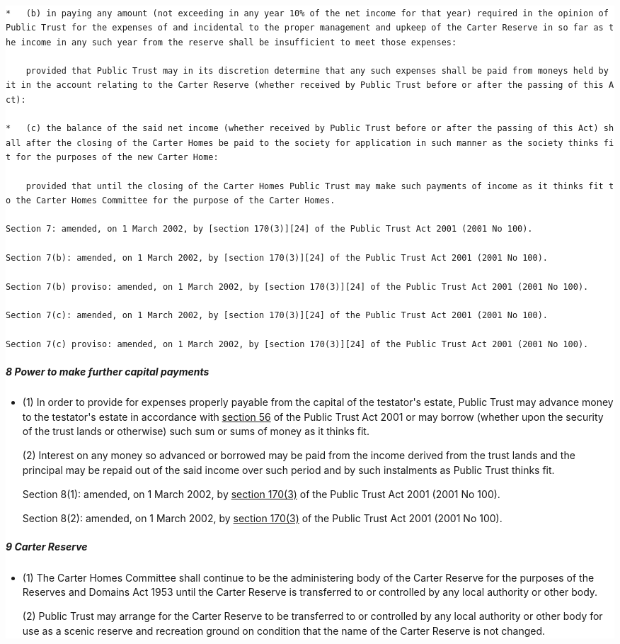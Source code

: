     *   (b) in paying any amount (not exceeding in any year 10% of the net income for that year) required in the opinion of Public Trust for the expenses of and incidental to the proper management and upkeep of the Carter Reserve in so far as the income in any such year from the reserve shall be insufficient to meet those expenses:
        
        provided that Public Trust may in its discretion determine that any such expenses shall be paid from moneys held by it in the account relating to the Carter Reserve (whether received by Public Trust before or after the passing of this Act):
    
    *   (c) the balance of the said net income (whether received by Public Trust before or after the passing of this Act) shall after the closing of the Carter Homes be paid to the society for application in such manner as the society thinks fit for the purposes of the new Carter Home:
        
        provided that until the closing of the Carter Homes Public Trust may make such payments of income as it thinks fit to the Carter Homes Committee for the purpose of the Carter Homes.
    
    Section 7: amended, on 1 March 2002, by [section 170(3)][24] of the Public Trust Act 2001 (2001 No 100).
    
    Section 7(b): amended, on 1 March 2002, by [section 170(3)][24] of the Public Trust Act 2001 (2001 No 100).
    
    Section 7(b) proviso: amended, on 1 March 2002, by [section 170(3)][24] of the Public Trust Act 2001 (2001 No 100).
    
    Section 7(c): amended, on 1 March 2002, by [section 170(3)][24] of the Public Trust Act 2001 (2001 No 100).
    
    Section 7(c) proviso: amended, on 1 March 2002, by [section 170(3)][24] of the Public Trust Act 2001 (2001 No 100).

##### 8 Power to make further capital payments
    
*   (1) In order to provide for expenses properly payable from the capital of the testator's estate, Public Trust may advance money to the testator's estate in accordance with [section 56][29] of the Public Trust Act 2001 or may borrow (whether upon the security of the trust lands or otherwise) such sum or sums of money as it thinks fit.
    
    (2) Interest on any money so advanced or borrowed may be paid from the income derived from the trust lands and the principal may be repaid out of the said income over such period and by such instalments as Public Trust thinks fit.
    
    Section 8(1): amended, on 1 March 2002, by [section 170(3)][24] of the Public Trust Act 2001 (2001 No 100).
    
    Section 8(2): amended, on 1 March 2002, by [section 170(3)][24] of the Public Trust Act 2001 (2001 No 100).

##### 9 Carter Reserve
    
*   (1) The Carter Homes Committee shall continue to be the administering body of the Carter Reserve for the purposes of the Reserves and Domains Act 1953 until the Carter Reserve is transferred to or controlled by any local authority or other body.
    
    (2) Public Trust may arrange for the Carter Reserve to be transferred to or controlled by any local authority or other body for use as a scenic reserve and recreation ground on condition that the name of the Carter Reserve is not changed.
    

[0]: http://www.legislation.govt.nz/act/private/1961/0004/latest/link.aspx?id=DLM195466
[1]: http://www.legislation.govt.nz/act/private/1961/0004/latest/whole.html#DLM103571
[2]: http://www.legislation.govt.nz/act/private/1961/0004/latest/whole.html#DLM103572
[3]: http://www.legislation.govt.nz/act/private/1961/0004/latest/whole.html#DLM103575
[4]: http://www.legislation.govt.nz/act/private/1961/0004/latest/whole.html#DLM103576
[5]: http://www.legislation.govt.nz/act/private/1961/0004/latest/whole.html#DLM103590
[6]: http://www.legislation.govt.nz/act/private/1961/0004/latest/whole.html#DLM103594
[7]: http://www.legislation.govt.nz/act/private/1961/0004/latest/whole.html#DLM103596
[8]: http://www.legislation.govt.nz/act/private/1961/0004/latest/whole.html#DLM103599
[9]: http://www.legislation.govt.nz/act/private/1961/0004/latest/whole.html#DLM103802
[10]: http://www.legislation.govt.nz/act/private/1961/0004/latest/whole.html#DLM103806
[11]: http://www.legislation.govt.nz/act/private/1961/0004/latest/whole.html#DLM103809
[12]: http://www.legislation.govt.nz/act/private/1961/0004/latest/whole.html#DLM103812
[13]: http://www.legislation.govt.nz/act/private/1961/0004/latest/whole.html#DLM103815
[14]: http://www.legislation.govt.nz/act/private/1961/0004/latest/whole.html#DLM103817
[15]: http://www.legislation.govt.nz/act/private/1961/0004/latest/whole.html#DLM103818
[16]: http://www.legislation.govt.nz/act/private/1961/0004/latest/whole.html#DLM103819
[17]: http://www.legislation.govt.nz/act/private/1961/0004/latest/whole.html#DLM103820
[18]: http://www.legislation.govt.nz/act/private/1961/0004/latest/whole.html#DLM103823
[19]: http://www.legislation.govt.nz/act/private/1961/0004/latest/whole.html#DLM103824
[20]: http://www.legislation.govt.nz/act/private/1961/0004/latest/whole.html#DLM103825
[21]: http://www.legislation.govt.nz/act/private/1961/0004/latest/whole.html#DLM103826
[22]: http://www.legislation.govt.nz/act/private/1961/0004/latest/link.aspx?id=DLM189111
[23]: http://www.legislation.govt.nz/act/private/1961/0004/latest/link.aspx?id=DLM175774
[24]: http://www.legislation.govt.nz/act/private/1961/0004/latest/link.aspx?id=DLM124529
[25]: http://www.legislation.govt.nz/act/private/1961/0004/latest/link.aspx?id=DLM394841
[26]: http://www.legislation.govt.nz/act/private/1961/0004/latest/link.aspx?id=DLM403276
[27]: http://www.legislation.govt.nz/act/private/1961/0004/latest/link.aspx?id=DLM395424
[28]: http://www.legislation.govt.nz/act/private/1961/0004/latest/link.aspx?id=DLM405710
[29]: http://www.legislation.govt.nz/act/private/1961/0004/latest/link.aspx?id=DLM123770
[30]: http://www.pco.parliament.govt.nz/reprints/
[31]: http://www.legislation.govt.nz/act/private/1961/0004/latest/link.aspx?id=DLM195439
[32]: http://www.pco.parliament.govt.nz/editorial-conventions/
[33]: http://www.legislation.govt.nz/act/private/1961/0004/latest/link.aspx?id=DLM195468
[34]: http://www.legislation.govt.nz/act/private/1961/0004/latest/link.aspx?id=DLM195470
